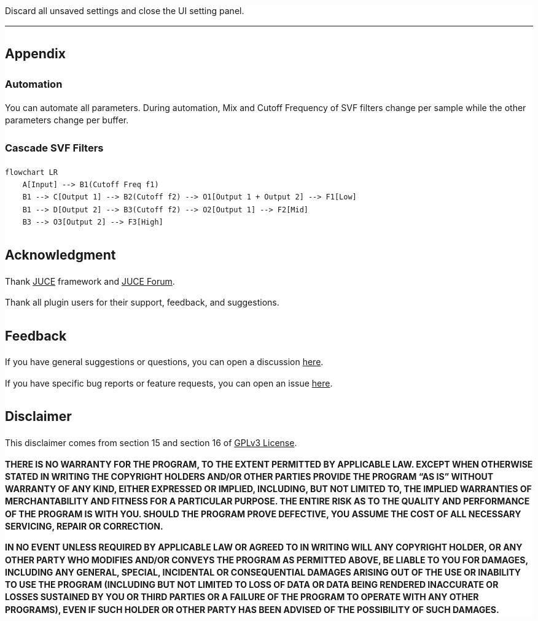 Discard all unsaved settings and close the UI setting panel.

___


## Appendix

### Automation

You can automate all parameters. During automation, Mix and Cutoff Frequency of SVF filters change per sample while the other parameters change per buffer.

### Cascade SVF Filters

```mermaid
flowchart LR
    A[Input] --> B1(Cutoff Freq f1)
    B1 --> C[Output 1] --> B2(Cutoff f2) --> O1[Output 1 + Output 2] --> F1[Low]
    B1 --> D[Output 2] --> B3(Cutoff f2) --> O2[Output 1] --> F2[Mid]
    B3 --> O3[Output 2] --> F3[High]
```

## Acknowledgment

Thank [JUCE](https://github.com/juce-framework/JUCE) framework and [JUCE Forum](https://forum.juce.com/).

Thank all plugin users for their support, feedback, and suggestions.

## Feedback

If you have general suggestions or questions, you can open a discussion [here](https://github.com/ZL-Audio/ZLSplitter/discussions).

If you have specific bug reports or feature requests, you can open an issue [here](https://github.com/ZL-Audio/ZLSplitter/issues).

## Disclaimer

This disclaimer comes from section 15 and section 16 of [GPLv3 License](https://www.gnu.org/licenses/gpl-3.0.en.html).

**THERE IS NO WARRANTY FOR THE PROGRAM, TO THE EXTENT PERMITTED BY APPLICABLE LAW. EXCEPT WHEN OTHERWISE STATED IN WRITING THE COPYRIGHT HOLDERS AND/OR OTHER PARTIES PROVIDE THE PROGRAM “AS IS” WITHOUT WARRANTY OF ANY KIND, EITHER EXPRESSED OR IMPLIED, INCLUDING, BUT NOT LIMITED TO, THE IMPLIED WARRANTIES OF MERCHANTABILITY AND FITNESS FOR A PARTICULAR PURPOSE. THE ENTIRE RISK AS TO THE QUALITY AND PERFORMANCE OF THE PROGRAM IS WITH YOU. SHOULD THE PROGRAM PROVE DEFECTIVE, YOU ASSUME THE COST OF ALL NECESSARY SERVICING, REPAIR OR CORRECTION.**

**IN NO EVENT UNLESS REQUIRED BY APPLICABLE LAW OR AGREED TO IN WRITING WILL ANY COPYRIGHT HOLDER, OR ANY OTHER PARTY WHO MODIFIES AND/OR CONVEYS THE PROGRAM AS PERMITTED ABOVE, BE LIABLE TO YOU FOR DAMAGES, INCLUDING ANY GENERAL, SPECIAL, INCIDENTAL OR CONSEQUENTIAL DAMAGES ARISING OUT OF THE USE OR INABILITY TO USE THE PROGRAM (INCLUDING BUT NOT LIMITED TO LOSS OF DATA OR DATA BEING RENDERED INACCURATE OR LOSSES SUSTAINED BY YOU OR THIRD PARTIES OR A FAILURE OF THE PROGRAM TO OPERATE WITH ANY OTHER PROGRAMS), EVEN IF SUCH HOLDER OR OTHER PARTY HAS BEEN ADVISED OF THE POSSIBILITY OF SUCH DAMAGES.**